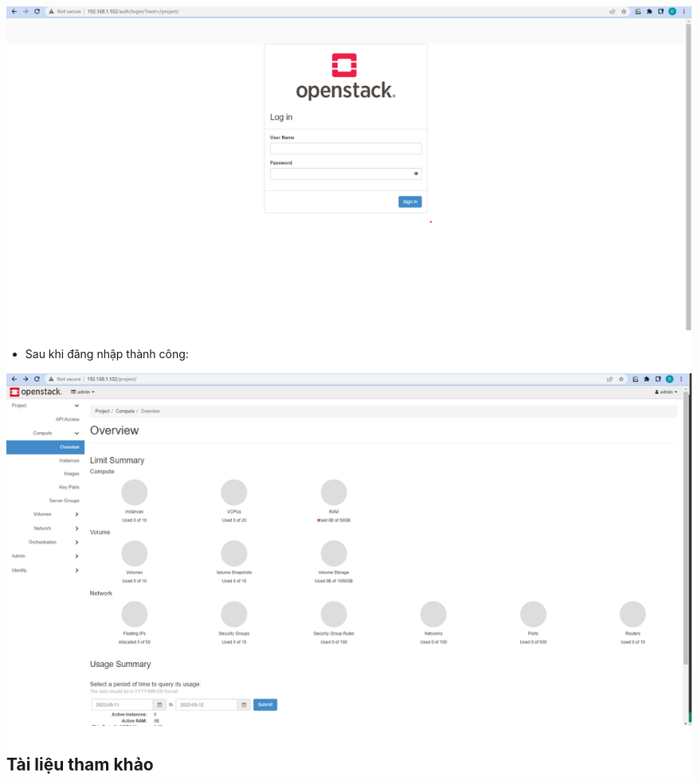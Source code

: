 ![image](img/login2.png)   

- Sau khi đăng nhập thành công:

![image](img/dashboard.png)   


## Tài liệu tham khảo
<a name='refs'></a >      
